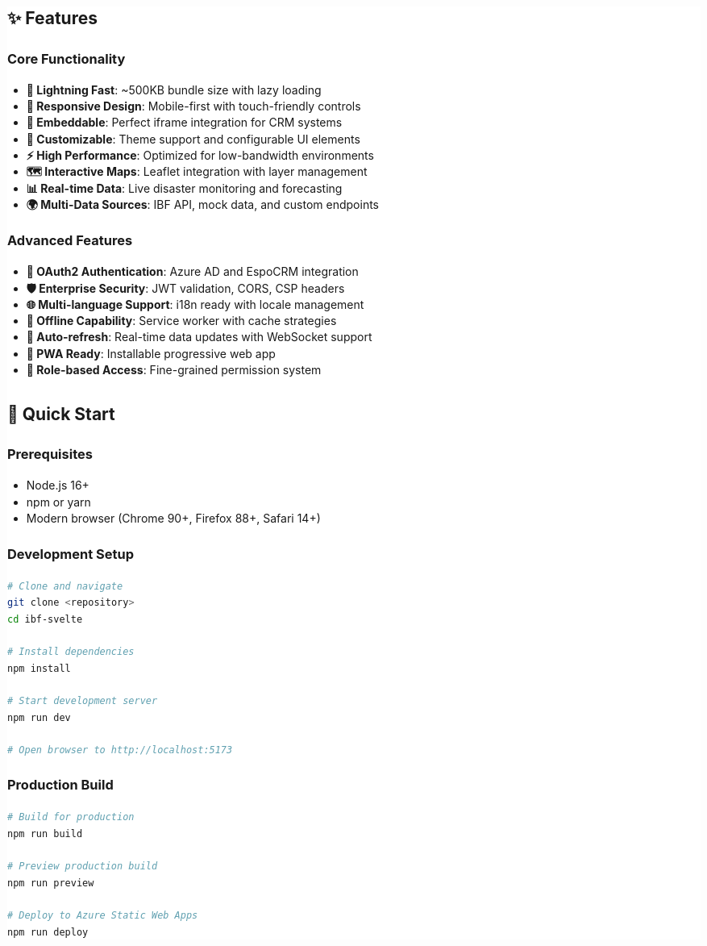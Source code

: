 ## ✨ Features

### Core Functionality
- **🚀 Lightning Fast**: ~500KB bundle size with lazy loading
- **📱 Responsive Design**: Mobile-first with touch-friendly controls
- **🔧 Embeddable**: Perfect iframe integration for CRM systems
- **🎨 Customizable**: Theme support and configurable UI elements
- **⚡ High Performance**: Optimized for low-bandwidth environments
- **🗺️ Interactive Maps**: Leaflet integration with layer management
- **📊 Real-time Data**: Live disaster monitoring and forecasting
- **🌍 Multi-Data Sources**: IBF API, mock data, and custom endpoints

### Advanced Features
- **🔐 OAuth2 Authentication**: Azure AD and EspoCRM integration
- **🛡️ Enterprise Security**: JWT validation, CORS, CSP headers
- **🌐 Multi-language Support**: i18n ready with locale management
- **📡 Offline Capability**: Service worker with cache strategies
- **🔄 Auto-refresh**: Real-time data updates with WebSocket support
- **📱 PWA Ready**: Installable progressive web app
- **🎯 Role-based Access**: Fine-grained permission system

## 🚀 Quick Start

### Prerequisites
- Node.js 16+ 
- npm or yarn
- Modern browser (Chrome 90+, Firefox 88+, Safari 14+)

### Development Setup

```bash
# Clone and navigate
git clone <repository>
cd ibf-svelte

# Install dependencies
npm install

# Start development server
npm run dev

# Open browser to http://localhost:5173
```

### Production Build

```bash
# Build for production
npm run build

# Preview production build  
npm run preview

# Deploy to Azure Static Web Apps
npm run deploy
```
